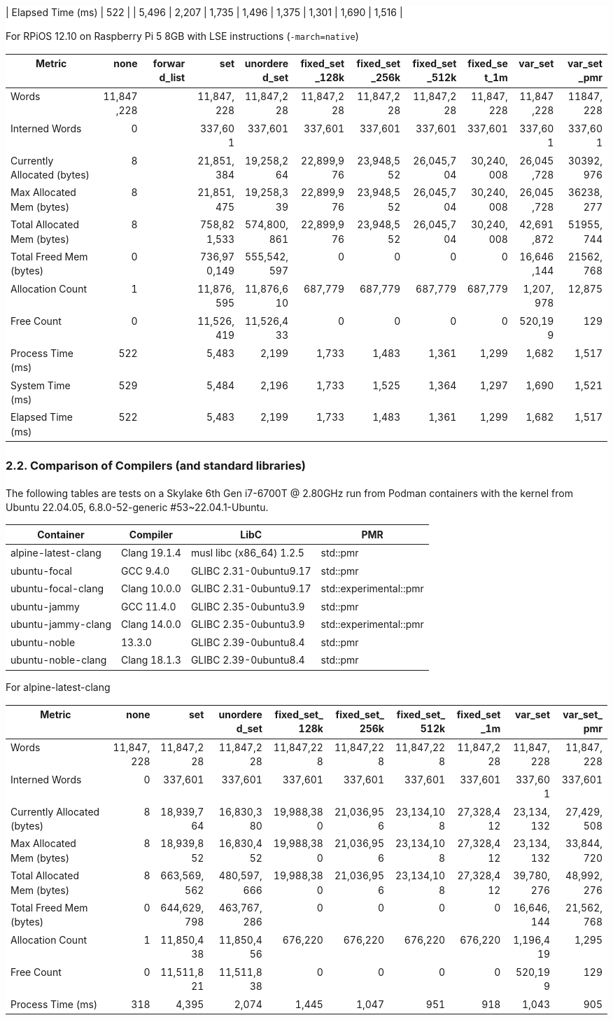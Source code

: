 | Elapsed Time (ms)           |        522 |              |       5,496 |         2,207 |          1,735 |          1,496 |          1,375 |        1,301 |      1,690 |       1,516 |

For RPiOS 12.10 on Raspberry Pi 5 8GB with LSE instructions (`-march=native`)

| Metric                      |       none | forward_list |         set | unordered_set | fixed_set_128k | fixed_set_256k | fixed_set_512k | fixed_set_1m |    var_set | var_set_pmr |
| --------------------------- | ---------: | -----------: | ----------: | ------------: | -------------: | -------------: | -------------: | -----------: | ---------: | ----------: |
| Words                       | 11,847,228 |              |  11,847,228 |    11,847,228 |     11,847,228 |     11,847,228 |     11,847,228 |   11,847,228 | 11,847,228 |   11847,228 |
| Interned Words              |          0 |              |     337,601 |       337,601 |        337,601 |        337,601 |        337,601 |      337,601 |    337,601 |     337,601 |
| Currently Allocated (bytes) |          8 |              |  21,851,384 |    19,258,264 |     22,899,976 |     23,948,552 |     26,045,704 |   30,240,008 | 26,045,728 |   30392,976 |
| Max Allocated Mem (bytes)   |          8 |              |  21,851,475 |    19,258,339 |     22,899,976 |     23,948,552 |     26,045,704 |   30,240,008 | 26,045,728 |   36238,277 |
| Total Allocated Mem (bytes) |          8 |              | 758,821,533 |   574,800,861 |     22,899,976 |     23,948,552 |     26,045,704 |   30,240,008 | 42,691,872 |   51955,744 |
| Total Freed Mem (bytes)     |          0 |              | 736,970,149 |   555,542,597 |              0 |              0 |              0 |            0 | 16,646,144 |   21562,768 |
| Allocation Count            |          1 |              |  11,876,595 |    11,876,610 |        687,779 |        687,779 |        687,779 |      687,779 |  1,207,978 |      12,875 |
| Free Count                  |          0 |              |  11,526,419 |    11,526,433 |              0 |              0 |              0 |            0 |    520,199 |         129 |
| Process Time (ms)           |        522 |              |       5,483 |         2,199 |          1,733 |          1,483 |          1,361 |        1,299 |      1,682 |       1,517 |
| System Time (ms)            |        529 |              |       5,484 |         2,196 |          1,733 |          1,525 |          1,364 |        1,297 |      1,690 |       1,521 |
| Elapsed Time (ms)           |        522 |              |       5,483 |         2,199 |          1,733 |          1,483 |          1,361 |        1,299 |      1,682 |       1,517 |

### 2.2. Comparison of Compilers (and standard libraries)

The following tables are tests on a Skylake 6th Gen i7-6700T @ 2.80GHz run from
Podman containers with the kernel from Ubuntu 22.04.05, 6.8.0-52-generic
#53~22.04.1-Ubuntu.

| Container           | Compiler     | LibC                     | PMR                    |
| ------------------- | ------------ | ------------------------ | ---------------------- |
| alpine-latest-clang | Clang 19.1.4 | musl libc (x86_64) 1.2.5 | std::pmr               |
| ubuntu-focal        | GCC 9.4.0    | GLIBC 2.31-0ubuntu9.17   | std::pmr               |
| ubuntu-focal-clang  | Clang 10.0.0 | GLIBC 2.31-0ubuntu9.17   | std::experimental::pmr |
| ubuntu-jammy        | GCC 11.4.0   | GLIBC 2.35-0ubuntu3.9    | std::pmr               |
| ubuntu-jammy-clang  | Clang 14.0.0 | GLIBC 2.35-0ubuntu3.9    | std::experimental::pmr |
| ubuntu-noble        | 13.3.0       | GLIBC 2.39-0ubuntu8.4    | std::pmr               |
| ubuntu-noble-clang  | Clang 18.1.3 | GLIBC 2.39-0ubuntu8.4    | std::pmr               |

For alpine-latest-clang

| Metric                      |       none |         set | unordered_set | fixed_set_128k | fixed_set_256k | fixed_set_512k | fixed_set_1m |    var_set | var_set_pmr |
| --------------------------- | ---------: | ----------: | ------------: | -------------: | -------------: | -------------: | -----------: | ---------: | ----------: |
| Words                       | 11,847,228 |  11,847,228 |    11,847,228 |     11,847,228 |     11,847,228 |     11,847,228 |   11,847,228 | 11,847,228 |  11,847,228 |
| Interned Words              |          0 |     337,601 |       337,601 |        337,601 |        337,601 |        337,601 |      337,601 |    337,601 |     337,601 |
| Currently Allocated (bytes) |          8 |  18,939,764 |    16,830,380 |     19,988,380 |     21,036,956 |     23,134,108 |   27,328,412 | 23,134,132 |  27,429,508 |
| Max Allocated Mem (bytes)   |          8 |  18,939,852 |    16,830,452 |     19,988,380 |     21,036,956 |     23,134,108 |   27,328,412 | 23,134,132 |  33,844,720 |
| Total Allocated Mem (bytes) |          8 | 663,569,562 |   480,597,666 |     19,988,380 |     21,036,956 |     23,134,108 |   27,328,412 | 39,780,276 |  48,992,276 |
| Total Freed Mem (bytes)     |          0 | 644,629,798 |   463,767,286 |              0 |              0 |              0 |            0 | 16,646,144 |  21,562,768 |
| Allocation Count            |          1 |  11,850,438 |    11,850,456 |        676,220 |        676,220 |        676,220 |      676,220 |  1,196,419 |       1,295 |
| Free Count                  |          0 |  11,511,821 |    11,511,838 |              0 |              0 |              0 |            0 |    520,199 |         129 |
| Process Time (ms)           |        318 |       4,395 |         2,074 |          1,445 |          1,047 |            951 |          918 |      1,043 |         905 |